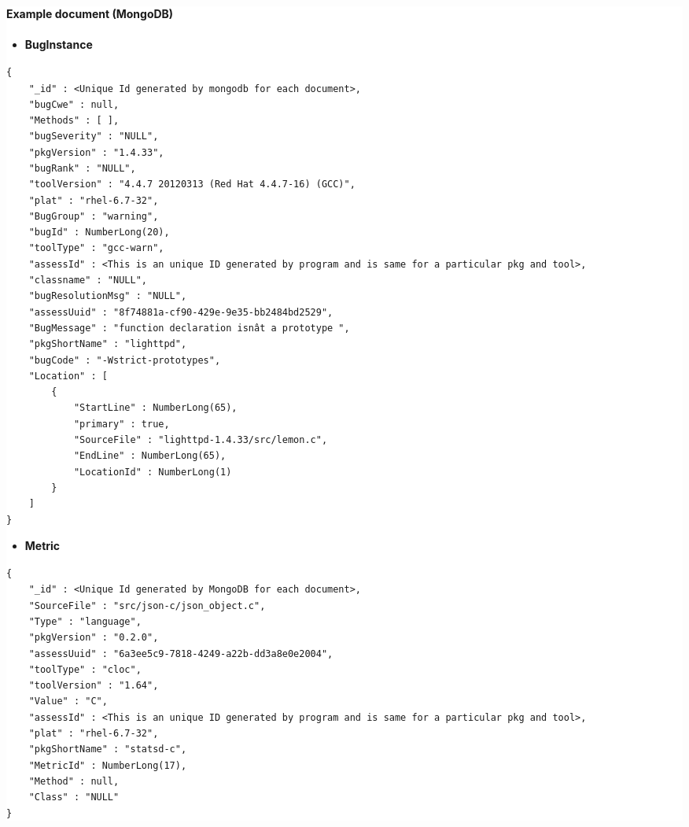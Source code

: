 #### Example document (MongoDB)
* **BugInstance**

```
{  
	"_id" : <Unique Id generated by mongodb for each document>,  
	"bugCwe" : null,  
	"Methods" : [ ],  
	"bugSeverity" : "NULL",  
	"pkgVersion" : "1.4.33",  
	"bugRank" : "NULL",  
	"toolVersion" : "4.4.7 20120313 (Red Hat 4.4.7-16) (GCC)",  
	"plat" : "rhel-6.7-32",  
	"BugGroup" : "warning",  
	"bugId" : NumberLong(20),  
	"toolType" : "gcc-warn",  
	"assessId" : <This is an unique ID generated by program and is same for a particular pkg and tool>,
	"classname" : "NULL",  
	"bugResolutionMsg" : "NULL",  
	"assessUuid" : "8f74881a-cf90-429e-9e35-bb2484bd2529",  
	"BugMessage" : "function declaration isnât a prototype ",  
	"pkgShortName" : "lighttpd",  
	"bugCode" : "-Wstrict-prototypes",  
	"Location" : [  
		{  
			"StartLine" : NumberLong(65),  
			"primary" : true,  
			"SourceFile" : "lighttpd-1.4.33/src/lemon.c",  
			"EndLine" : NumberLong(65),  
			"LocationId" : NumberLong(1)  
		}  
	]  
}
```

* **Metric**  

```
{  
	"_id" : <Unique Id generated by MongoDB for each document>,  
	"SourceFile" : "src/json-c/json_object.c",  
	"Type" : "language",  
	"pkgVersion" : "0.2.0",  
	"assessUuid" : "6a3ee5c9-7818-4249-a22b-dd3a8e0e2004",  
	"toolType" : "cloc",  
	"toolVersion" : "1.64",  
	"Value" : "C",  
	"assessId" : <This is an unique ID generated by program and is same for a particular pkg and tool>,  
	"plat" : "rhel-6.7-32",  
	"pkgShortName" : "statsd-c",  
	"MetricId" : NumberLong(17),  
	"Method" : null,  
	"Class" : "NULL"  
}  
```
